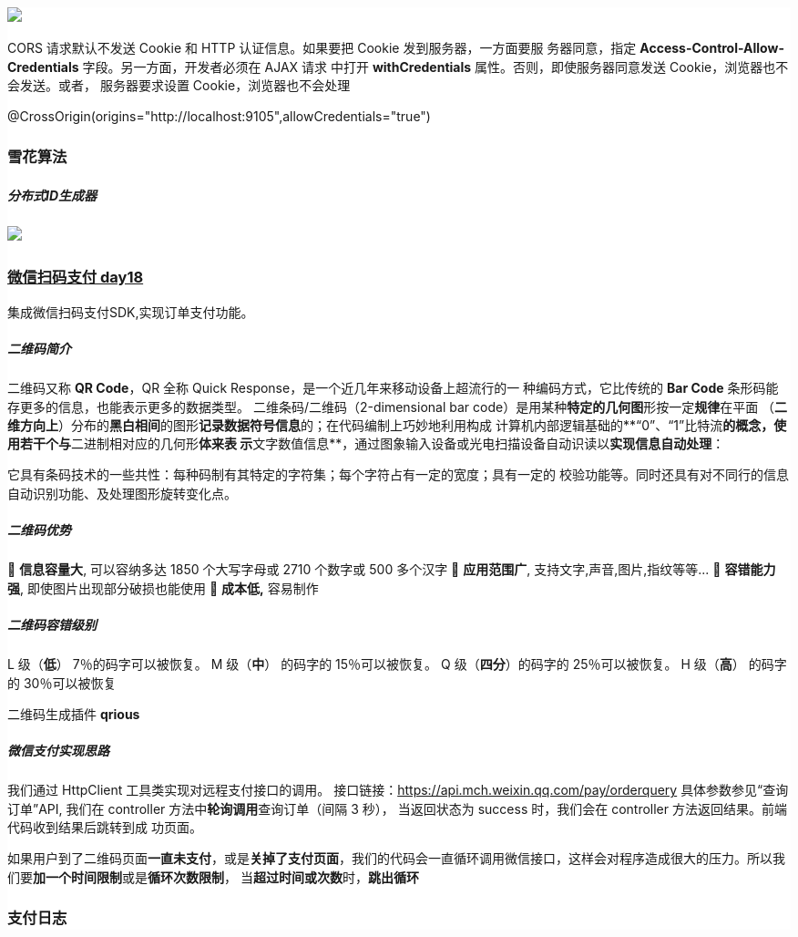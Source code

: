 ![](E:\面试资料\技术点图片\跨域请求.PNG)

CORS 请求默认不发送 Cookie 和 HTTP 认证信息。如果要把 Cookie 发到服务器，一方面要服 务器同意，指定 **Access-Control-Allow-Credentials** 字段。另一方面，开发者必须在 AJAX 请求 中打开 **withCredentials** 属性。否则，即使服务器同意发送 Cookie，浏览器也不会发送。或者， 服务器要求设置 Cookie，浏览器也不会处理

@CrossOrigin(origins="http://localhost:9105",allowCredentials="true") 

### 雪花算法

<h5>分布式ID生成器</h5>

![](E:\面试资料\技术点图片\雪花算法.PNG)



### [微信扫码支付 day18](file:///E:/笔记/品优购_day18_课程讲义_V1.3.pdf)

集成微信扫码支付SDK,实现订单支付功能。

<h5>二维码简介</h5>

二维码又称 **QR Code**，QR 全称 Quick Response，是一个近几年来移动设备上超流行的一 种编码方式，它比传统的 **Bar Code** 条形码能存更多的信息，也能表示更多的数据类型。 
二维条码/二维码（2-dimensional bar code）是用某种**特定的几何图**形按一定**规律**在平面 （**二维方向上**）分布的**黑白相间**的图形**记录数据符号信息**的；在代码编制上巧妙地利用构成 计算机内部逻辑基础的**“0”、“1”比特流**的概念，使用若干个与**二进制相对应的几何形**体来表 示**文字数值信息**，通过图象输入设备或光电扫描设备自动识读以**实现信息自动处理**：

它具有条码技术的一些共性：每种码制有其特定的字符集；每个字符占有一定的宽度；具有一定的 校验功能等。同时还具有对不同行的信息自动识别功能、及处理图形旋转变化点。

<h5>二维码优势</h5>

 **信息容量大**, 可以容纳多达 1850 个大写字母或 2710 个数字或 500 多个汉字 
 **应用范围广**, 支持文字,声音,图片,指纹等等... 
 **容错能力强**, 即使图片出现部分破损也能使用 
 **成本低,** 容易制作 

<h5>二维码容错级别</h5>

L 级（**低**） 7％的码字可以被恢复。 
M 级（**中**） 的码字的 15％可以被恢复。 
Q 级（**四分**）的码字的 25％可以被恢复。 
H 级（**高**） 的码字的 30％可以被恢复

二维码生成插件 **qrious** 

<h5>微信支付实现思路</h5>

我们通过 HttpClient 工具类实现对远程支付接口的调用。 
接口链接：https://api.mch.weixin.qq.com/pay/orderquery 
具体参数参见“查询订单”API, 我们在 controller 方法中**轮询调用**查询订单（间隔 3 秒）， 当返回状态为 success 时，我们会在 controller 方法返回结果。前端代码收到结果后跳转到成 功页面。

如果用户到了二维码页面**一直未支付**，或是**关掉了支付页面**，我们的代码会一直循环调用微信接口，这样会对程序造成很大的压力。所以我们要**加一个时间限制**或是**循环次数限制**， 当**超过时间或次数**时，**跳出循环**

### 支付日志
